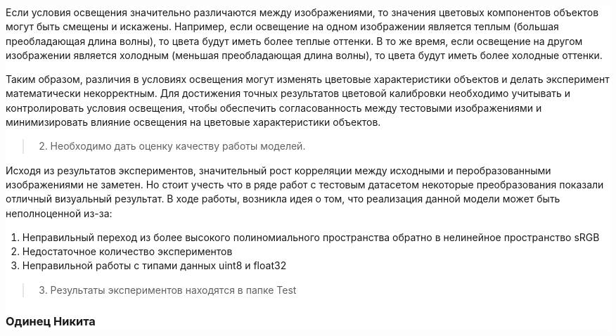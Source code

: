 Если условия освещения значительно различаются между изображениями, то значения цветовых компонентов объектов могут быть смещены и искажены. Например, если освещение на одном изображении является теплым (большая преобладающая длина волны), то цвета будут иметь более теплые оттенки. В то же время, если освещение на другом изображении является холодным (меньшая преобладающая длина волны), то цвета будут иметь более холодные оттенки.

Таким образом, различия в условиях освещения могут изменять цветовые характеристики объектов и делать эксперимент математически некорректным. Для достижения точных результатов цветовой калибровки необходимо учитывать и контролировать условия освещения, чтобы обеспечить согласованность между тестовыми изображениями и минимизировать влияние освещения на цветовые характеристики объектов.


> 2. Необходимо дать оценку качеству работы моделей.

Исходя из результатов экспериментов, значительный рост корреляции между исходными и перобразованными изображениями не заметен. Но стоит учесть что в ряде работ с тестовым датасетом некоторые преобразования показали отличный визуальный результат.
В ходе работы, возникла идея о том, что реализация данной модели может быть неполноценной из-за:
1. Неправильный переход из более высокого полиномиального пространства обратно в нелинейное пространство sRGB
2. Недостаточное количество экспериментов
3. Неправильной работы с типами данных uint8 и float32

> 3. Результаты экспериментов находятся в папке Test


### Одинец Никита
